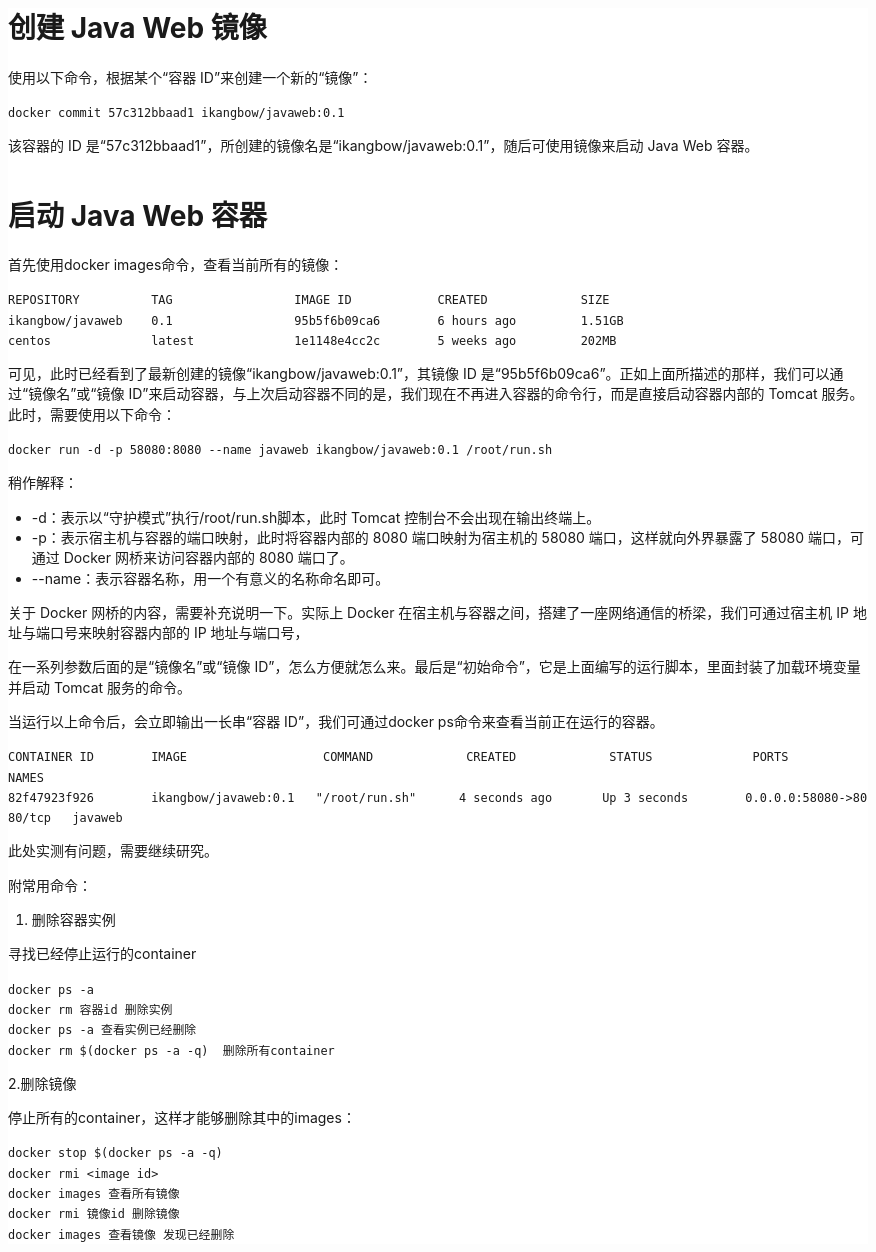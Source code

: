 # 创建 Java Web 镜像

使用以下命令，根据某个“容器 ID”来创建一个新的“镜像”：

    docker commit 57c312bbaad1 ikangbow/javaweb:0.1

该容器的 ID 是“57c312bbaad1”，所创建的镜像名是“ikangbow/javaweb:0.1”，随后可使用镜像来启动 Java Web 容器。

# 启动 Java Web 容器

首先使用docker images命令，查看当前所有的镜像：

    REPOSITORY          TAG                 IMAGE ID            CREATED             SIZE
    ikangbow/javaweb    0.1                 95b5f6b09ca6        6 hours ago         1.51GB
    centos              latest              1e1148e4cc2c        5 weeks ago         202MB


可见，此时已经看到了最新创建的镜像“ikangbow/javaweb:0.1”，其镜像 ID 是“95b5f6b09ca6”。正如上面所描述的那样，我们可以通过“镜像名”或“镜像 ID”来启动容器，与上次启动容器不同的是，我们现在不再进入容器的命令行，而是直接启动容器内部的 Tomcat 服务。此时，需要使用以下命令：

    docker run -d -p 58080:8080 --name javaweb ikangbow/javaweb:0.1 /root/run.sh

稍作解释：
- -d：表示以“守护模式”执行/root/run.sh脚本，此时 Tomcat 控制台不会出现在输出终端上。
- -p：表示宿主机与容器的端口映射，此时将容器内部的 8080 端口映射为宿主机的 58080 端口，这样就向外界暴露了 58080 端口，可通过 Docker 网桥来访问容器内部的 8080 端口了。
- --name：表示容器名称，用一个有意义的名称命名即可。

关于 Docker 网桥的内容，需要补充说明一下。实际上 Docker 在宿主机与容器之间，搭建了一座网络通信的桥梁，我们可通过宿主机 IP 地址与端口号来映射容器内部的 IP 地址与端口号，

在一系列参数后面的是“镜像名”或“镜像 ID”，怎么方便就怎么来。最后是“初始命令”，它是上面编写的运行脚本，里面封装了加载环境变量并启动 Tomcat 服务的命令。

当运行以上命令后，会立即输出一长串“容器 ID”，我们可通过docker ps命令来查看当前正在运行的容器。

    CONTAINER ID        IMAGE                   COMMAND             CREATED             STATUS              PORTS                     NAMES
    82f47923f926        ikangbow/javaweb:0.1   "/root/run.sh"      4 seconds ago       Up 3 seconds        0.0.0.0:58080->8080/tcp   javaweb

此处实测有问题，需要继续研究。

附常用命令：


1. 删除容器实例

寻找已经停止运行的container
    
    docker ps -a  
    docker rm 容器id 删除实例
    docker ps -a 查看实例已经删除
    docker rm $(docker ps -a -q)  删除所有container

2.删除镜像 

停止所有的container，这样才能够删除其中的images：

    docker stop $(docker ps -a -q)
    docker rmi <image id>
    docker images 查看所有镜像
    docker rmi 镜像id 删除镜像
    docker images 查看镜像 发现已经删除 
